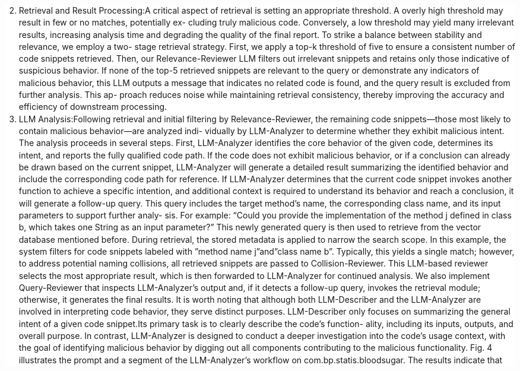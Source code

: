 2) Retrieval and Result Processing:A critical aspect of
retrieval is setting an appropriate threshold. A overly high
threshold may result in few or no matches, potentially ex-
cluding truly malicious code. Conversely, a low threshold
may yield many irrelevant results, increasing analysis time
and degrading the quality of the final report. To strike a
balance between stability and relevance, we employ a two-
stage retrieval strategy. First, we apply a top-k threshold of five
to ensure a consistent number of code snippets retrieved. Then,
our Relevance-Reviewer LLM filters out irrelevant snippets
and retains only those indicative of suspicious behavior. If
none of the top-5 retrieved snippets are relevant to the query
or demonstrate any indicators of malicious behavior, this LLM
outputs a message that indicates no related code is found, and
the query result is excluded from further analysis. This ap-
proach reduces noise while maintaining retrieval consistency,
thereby improving the accuracy and efficiency of downstream
processing.
3) LLM Analysis:Following retrieval and initial filtering
by Relevance-Reviewer, the remaining code snippets—those
most likely to contain malicious behavior—are analyzed indi-
vidually by LLM-Analyzer to determine whether they exhibit
malicious intent. The analysis proceeds in several steps. First,
LLM-Analyzer identifies the core behavior of the given code,
determines its intent, and reports the fully qualified code
path. If the code does not exhibit malicious behavior, or if a
conclusion can already be drawn based on the current snippet,
LLM-Analyzer will generate a detailed result summarizing the
identified behavior and include the corresponding code path
for reference.
If LLM-Analyzer determines that the current code snippet
invokes another function to achieve a specific intention, and
additional context is required to understand its behavior and
reach a conclusion, it will generate a follow-up query. This
query includes the target method’s name, the corresponding
class name, and its input parameters to support further analy-
sis. For example:
“Could you provide the implementation of the method
j defined in class b, which takes one String as an input
parameter?”
This newly generated query is then used to retrieve from
the vector database mentioned before. During retrieval, the
stored metadata is applied to narrow the search scope. In
this example, the system filters for code snippets labeled with
”method name j”and”class name b”. Typically, this yields a
single match; however, to address potential naming collisions,
all retrieved snippets are passed to Collision-Reviewer. This
LLM-based reviewer selects the most appropriate result, which
is then forwarded to LLM-Analyzer for continued analysis. We
also implement Query-Reviewer that inspects LLM-Analyzer’s
output and, if it detects a follow-up query, invokes the retrieval
module; otherwise, it generates the final results.
It is worth noting that although both LLM-Describer and
the LLM-Analyzer are involved in interpreting code behavior,
they serve distinct purposes. LLM-Describer only focuses
on summarizing the general intent of a given code snippet.Its primary task is to clearly describe the code’s function-
ality, including its inputs, outputs, and overall purpose. In
contrast, LLM-Analyzer is designed to conduct a deeper
investigation into the code’s usage context, with the goal of
identifying malicious behavior by digging out all components
contributing to the malicious functionality. Fig. 4 illustrates the
prompt and a segment of the LLM-Analyzer’s workflow on
com.bp.statis.bloodsugar. The results indicate that